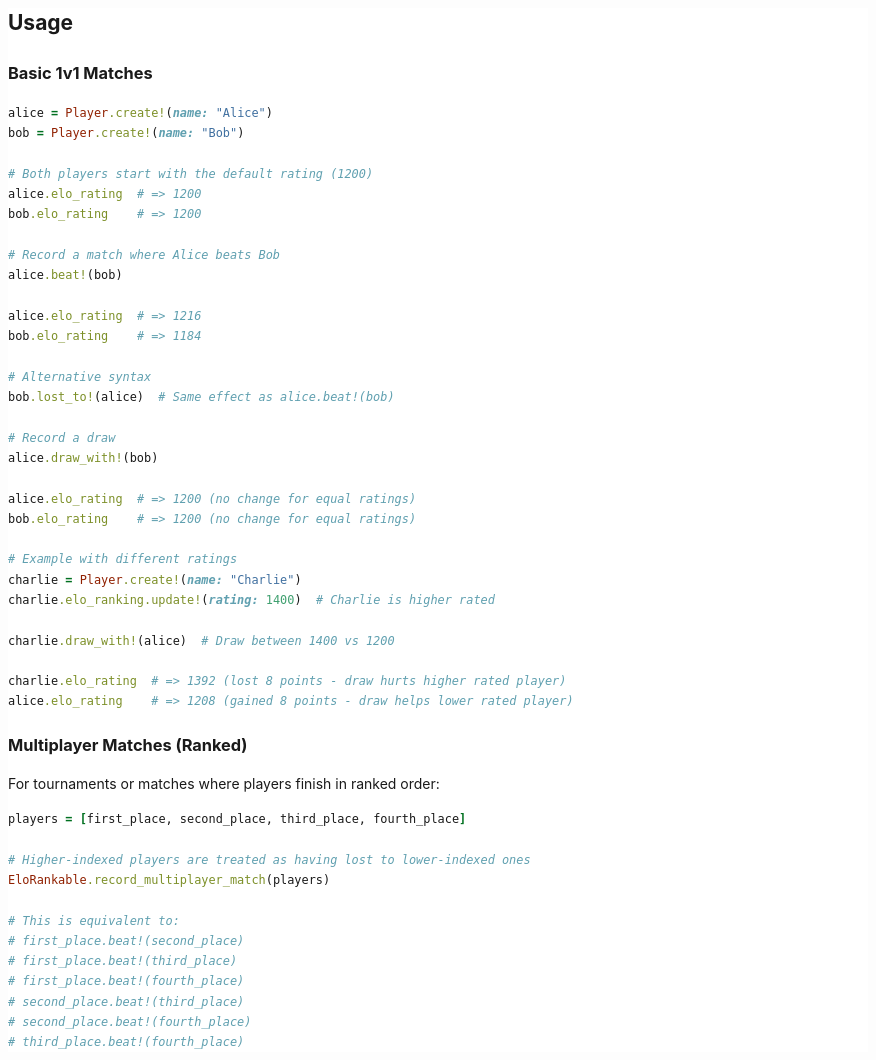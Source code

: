 ## Usage

### Basic 1v1 Matches

```ruby
alice = Player.create!(name: "Alice")
bob = Player.create!(name: "Bob")

# Both players start with the default rating (1200)
alice.elo_rating  # => 1200
bob.elo_rating    # => 1200

# Record a match where Alice beats Bob
alice.beat!(bob)

alice.elo_rating  # => 1216
bob.elo_rating    # => 1184

# Alternative syntax
bob.lost_to!(alice)  # Same effect as alice.beat!(bob)

# Record a draw
alice.draw_with!(bob)

alice.elo_rating  # => 1200 (no change for equal ratings)
bob.elo_rating    # => 1200 (no change for equal ratings)

# Example with different ratings
charlie = Player.create!(name: "Charlie")
charlie.elo_ranking.update!(rating: 1400)  # Charlie is higher rated

charlie.draw_with!(alice)  # Draw between 1400 vs 1200

charlie.elo_rating  # => 1392 (lost 8 points - draw hurts higher rated player)
alice.elo_rating    # => 1208 (gained 8 points - draw helps lower rated player)
```

### Multiplayer Matches (Ranked)

For tournaments or matches where players finish in ranked order:

```ruby
players = [first_place, second_place, third_place, fourth_place]

# Higher-indexed players are treated as having lost to lower-indexed ones
EloRankable.record_multiplayer_match(players)

# This is equivalent to:
# first_place.beat!(second_place)
# first_place.beat!(third_place)
# first_place.beat!(fourth_place)
# second_place.beat!(third_place)
# second_place.beat!(fourth_place)
# third_place.beat!(fourth_place)
```

